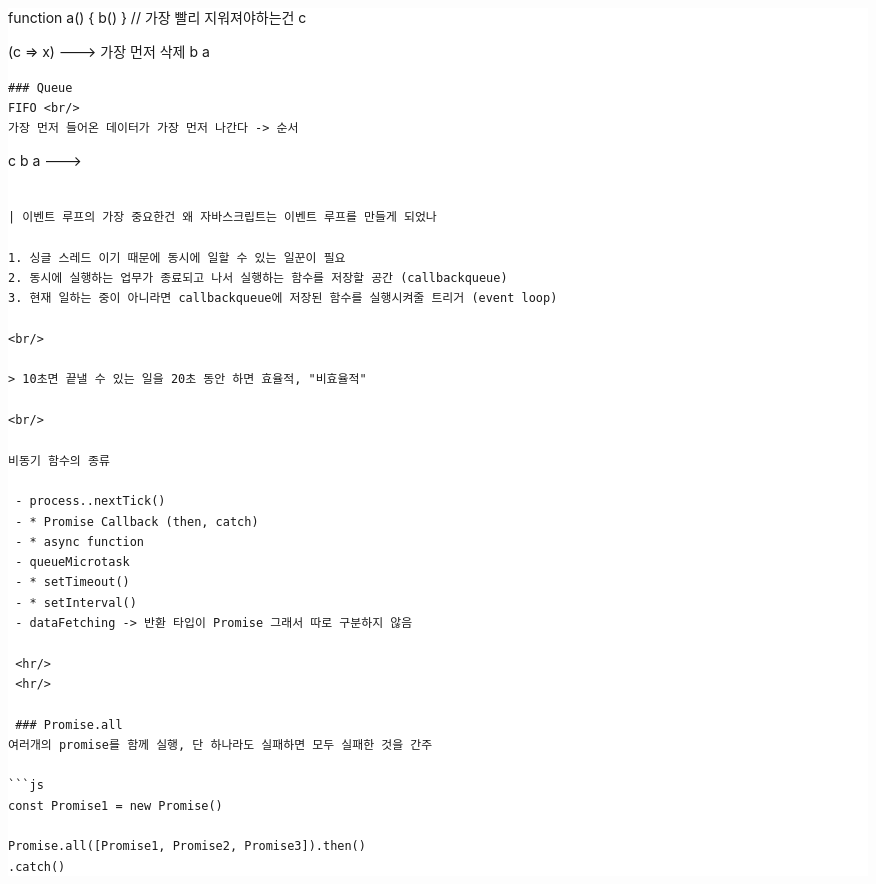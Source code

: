 function a() {
    b()
}
// 가장 빨리 지워져야하는건 c

(c => x)  ---> 가장 먼저 삭제
b
a
```
### Queue
FIFO <br/>
가장 먼저 들어온 데이터가 가장 먼저 나간다 -> 순서

```
c
b
a --->

```

| 이벤트 루프의 가장 중요한건 왜 자바스크립트는 이벤트 루프를 만들게 되었나

1. 싱글 스레드 이기 때문에 동시에 일할 수 있는 일꾼이 필요
2. 동시에 실행하는 업무가 종료되고 나서 실행하는 함수를 저장할 공간 (callbackqueue)
3. 현재 일하는 중이 아니라면 callbackqueue에 저장된 함수를 실행시켜줄 트리거 (event loop)

<br/>

> 10초면 끝낼 수 있는 일을 20초 동안 하면 효율적, "비효율적"

<br/>

비동기 함수의 종류

 - process..nextTick()
 - * Promise Callback (then, catch)
 - * async function
 - queueMicrotask
 - * setTimeout()
 - * setInterval()
 - dataFetching -> 반환 타입이 Promise 그래서 따로 구분하지 않음

 <hr/>
 <hr/>

 ### Promise.all
여러개의 promise를 함께 실행, 단 하나라도 실패하면 모두 실패한 것을 간주

```js
const Promise1 = new Promise()

Promise.all([Promise1, Promise2, Promise3]).then()
.catch()
```
